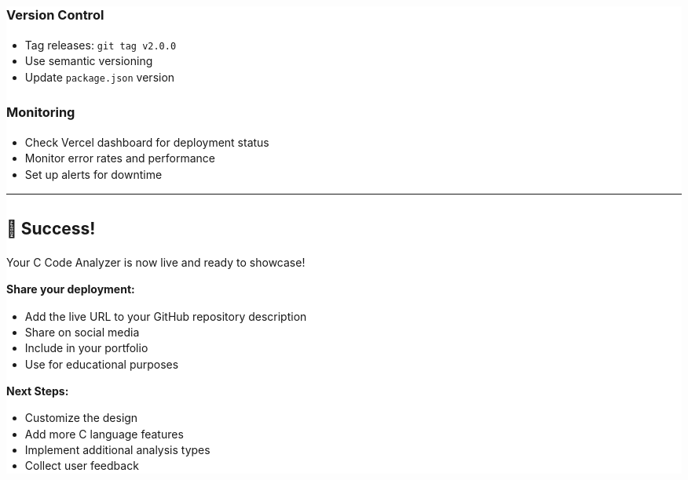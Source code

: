 ### Version Control
- Tag releases: `git tag v2.0.0`
- Use semantic versioning
- Update `package.json` version

### Monitoring
- Check Vercel dashboard for deployment status
- Monitor error rates and performance
- Set up alerts for downtime

---

## 🎉 Success!

Your C Code Analyzer is now live and ready to showcase! 

**Share your deployment:**
- Add the live URL to your GitHub repository description
- Share on social media
- Include in your portfolio
- Use for educational purposes

**Next Steps:**
- Customize the design
- Add more C language features
- Implement additional analysis types
- Collect user feedback

